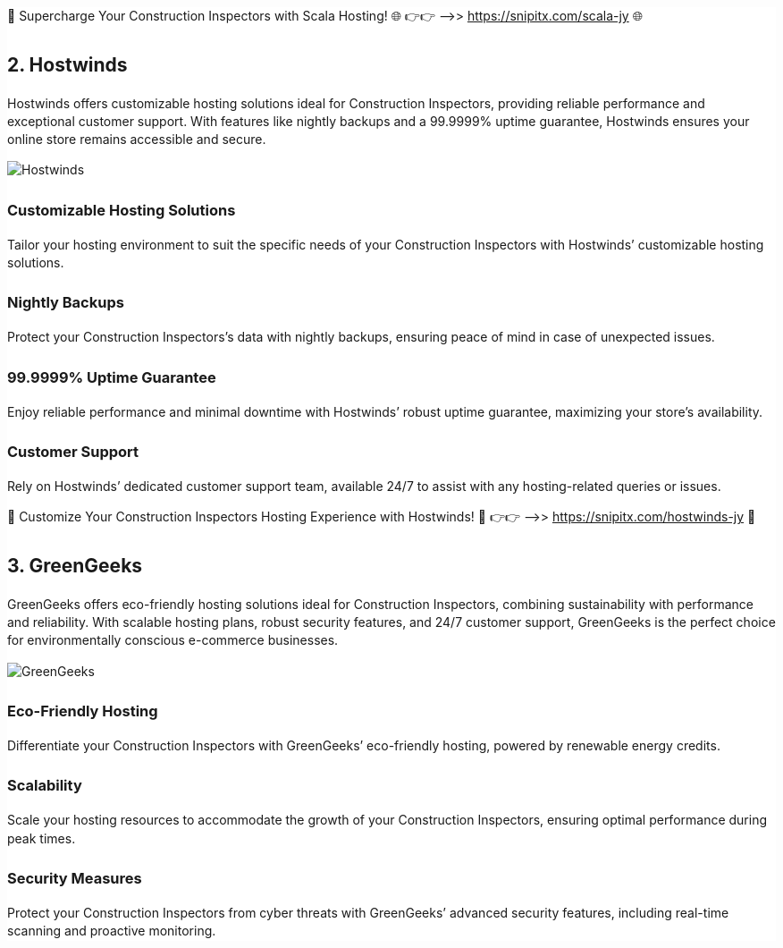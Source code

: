 🚀 Supercharge Your Construction Inspectors with Scala Hosting! 🌐
👉👉 -->> https://snipitx.com/scala-jy 🌐

## 2. Hostwinds

Hostwinds offers customizable hosting solutions ideal for Construction Inspectors, providing reliable performance and exceptional customer support. With features like nightly backups and a 99.9999% uptime guarantee, Hostwinds ensures your online store remains accessible and secure.

![Hostwinds](https://i.imgur.com/53aSNXx.jpeg "Hostwinds Hosting")

### Customizable Hosting Solutions
Tailor your hosting environment to suit the specific needs of your Construction Inspectors with Hostwinds’ customizable hosting solutions.

### Nightly Backups
Protect your Construction Inspectors’s data with nightly backups, ensuring peace of mind in case of unexpected issues.

### 99.9999% Uptime Guarantee
Enjoy reliable performance and minimal downtime with Hostwinds’ robust uptime guarantee, maximizing your store’s availability.

### Customer Support
Rely on Hostwinds’ dedicated customer support team, available 24/7 to assist with any hosting-related queries or issues.

🌟 Customize Your Construction Inspectors Hosting Experience with Hostwinds! 🚀
👉👉 -->> https://snipitx.com/hostwinds-jy 🚀


## 3. GreenGeeks

GreenGeeks offers eco-friendly hosting solutions ideal for Construction Inspectors, combining sustainability with performance and reliability. With scalable hosting plans, robust security features, and 24/7 customer support, GreenGeeks is the perfect choice for environmentally conscious e-commerce businesses.

![GreenGeeks](https://i.imgur.com/eEwuntu.jpg "GreenGeeks Hosting")

### Eco-Friendly Hosting
Differentiate your Construction Inspectors with GreenGeeks’ eco-friendly hosting, powered by renewable energy credits.

### Scalability
Scale your hosting resources to accommodate the growth of your Construction Inspectors, ensuring optimal performance during peak times.

### Security Measures
Protect your Construction Inspectors from cyber threats with GreenGeeks’ advanced security features, including real-time scanning and proactive monitoring.
